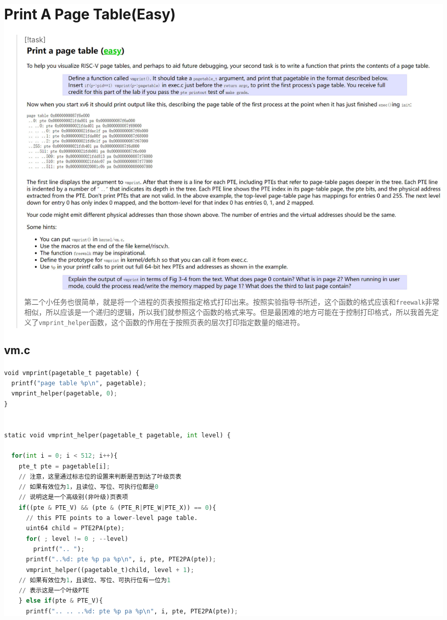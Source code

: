 



# Print A Page Table(Easy)
> [!task]
> ![](Lab03_Page_Tables.assets/6a2c60c7625278715b7cfccd67ee247e_MD5.jpeg)
> 第二个小任务也很简单，就是将一个进程的页表按照指定格式打印出来。按照实验指导书所述，这个函数的格式应该和`freewalk`非常相似，所以应该是一个递归的逻辑，所以我们就参照这个函数的格式来写。但是最困难的地方可能在于控制打印格式，所以我首先定义了`vmprint_helper`函数，这个函数的作用在于按照页表的层次打印指定数量的缩进符。



## vm.c
```python
void vmprint(pagetable_t pagetable) {
  printf("page table %p\n", pagetable);
  vmprint_helper(pagetable, 0);
}


static void vmprint_helper(pagetable_t pagetable, int level) {

  for(int i = 0; i < 512; i++){
    pte_t pte = pagetable[i];
    // 注意，这里通过标志位的设置来判断是否到达了叶级页表
    // 如果有效位为1，且读位、写位、可执行位都是0
    // 说明这是一个高级别(非叶级)页表项
    if((pte & PTE_V) && (pte & (PTE_R|PTE_W|PTE_X)) == 0){
      // this PTE points to a lower-level page table.
      uint64 child = PTE2PA(pte);
      for( ; level != 0 ; --level)
        printf(".. ");
      printf("..%d: pte %p pa %p\n", i, pte, PTE2PA(pte));
      vmprint_helper((pagetable_t)child, level + 1);
    // 如果有效位为1，且读位、写位、可执行位有一位为1
    // 表示这是一个叶级PTE
    } else if(pte & PTE_V){
      printf(".. .. ..%d: pte %p pa %p\n", i, pte, PTE2PA(pte));
```